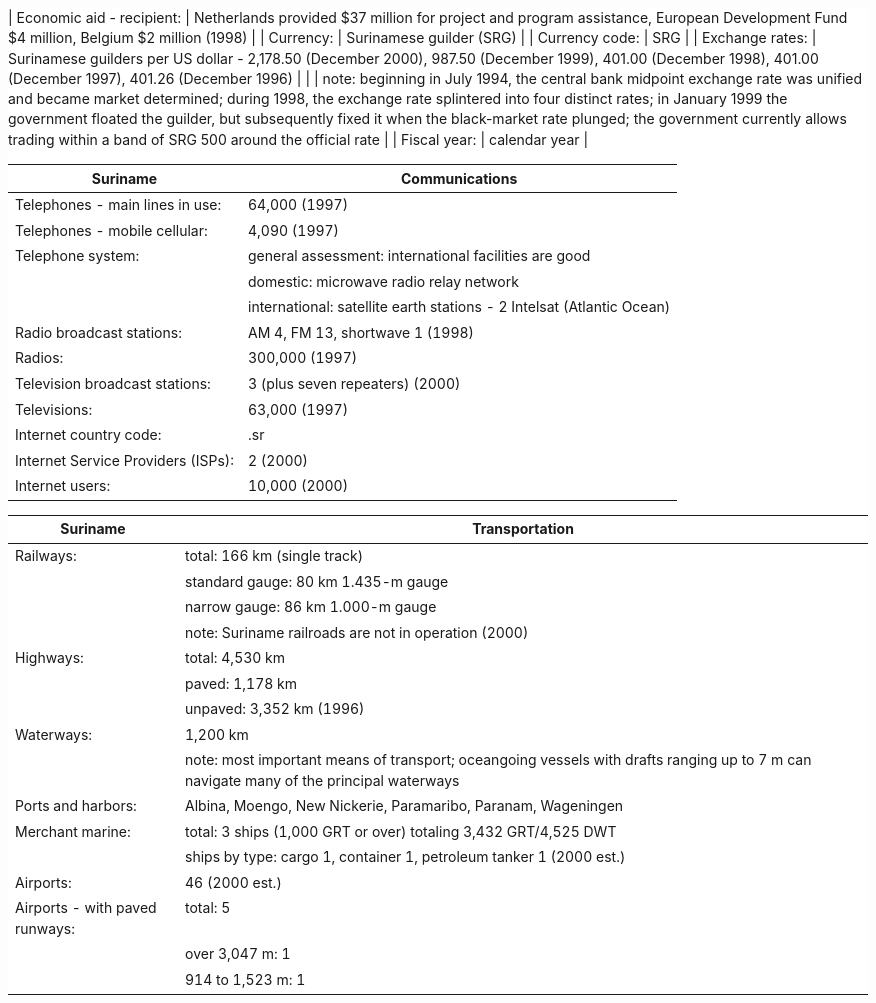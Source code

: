 | Economic aid - recipient: | Netherlands provided $37 million for project and program assistance, European Development Fund $4 million, Belgium $2 million (1998) |
| Currency: | Surinamese guilder (SRG) |
| Currency code: | SRG |
| Exchange rates: | Surinamese guilders per US dollar - 2,178.50 (December 2000), 987.50 (December 1999), 401.00 (December 1998), 401.00 (December 1997), 401.26 (December 1996) |
| | note: beginning in July 1994, the central bank midpoint exchange rate was unified and became market determined; during 1998, the exchange rate splintered into four distinct rates; in January 1999 the government floated the guilder, but subsequently fixed it when the black-market rate plunged; the government currently allows trading within a band of SRG 500 around the official rate |
| Fiscal year: | calendar year |

| Suriname | Communications |
| --- | --- |
| Telephones - main lines in use: | 64,000 (1997) |
| Telephones - mobile cellular: | 4,090 (1997) |
| Telephone system: | general assessment: international facilities are good |
| | domestic: microwave radio relay network |
| | international: satellite earth stations - 2 Intelsat (Atlantic Ocean) |
| Radio broadcast stations: | AM 4, FM 13, shortwave 1 (1998) |
| Radios: | 300,000 (1997) |
| Television broadcast stations: | 3 (plus seven repeaters) (2000) |
| Televisions: | 63,000 (1997) |
| Internet country code: | .sr |
| Internet Service Providers (ISPs): | 2 (2000) |
| Internet users: | 10,000 (2000) |

| Suriname | Transportation |
| --- | --- |
| Railways: | total: 166 km (single track) |
| | standard gauge: 80 km 1.435-m gauge |
| | narrow gauge: 86 km 1.000-m gauge |
| | note: Suriname railroads are not in operation (2000) |
| Highways: | total: 4,530 km |
| | paved: 1,178 km |
| | unpaved: 3,352 km (1996) |
| Waterways: | 1,200 km |
| | note: most important means of transport; oceangoing vessels with drafts ranging up to 7 m can navigate many of the principal waterways |
| Ports and harbors: | Albina, Moengo, New Nickerie, Paramaribo, Paranam, Wageningen |
| Merchant marine: | total: 3 ships (1,000 GRT or over) totaling 3,432 GRT/4,525 DWT |
| | ships by type: cargo 1, container 1, petroleum tanker 1 (2000 est.) |
| Airports: | 46 (2000 est.) |
| Airports - with paved runways: | total: 5 |
| | over 3,047 m: 1 |
| | 914 to 1,523 m: 1 |